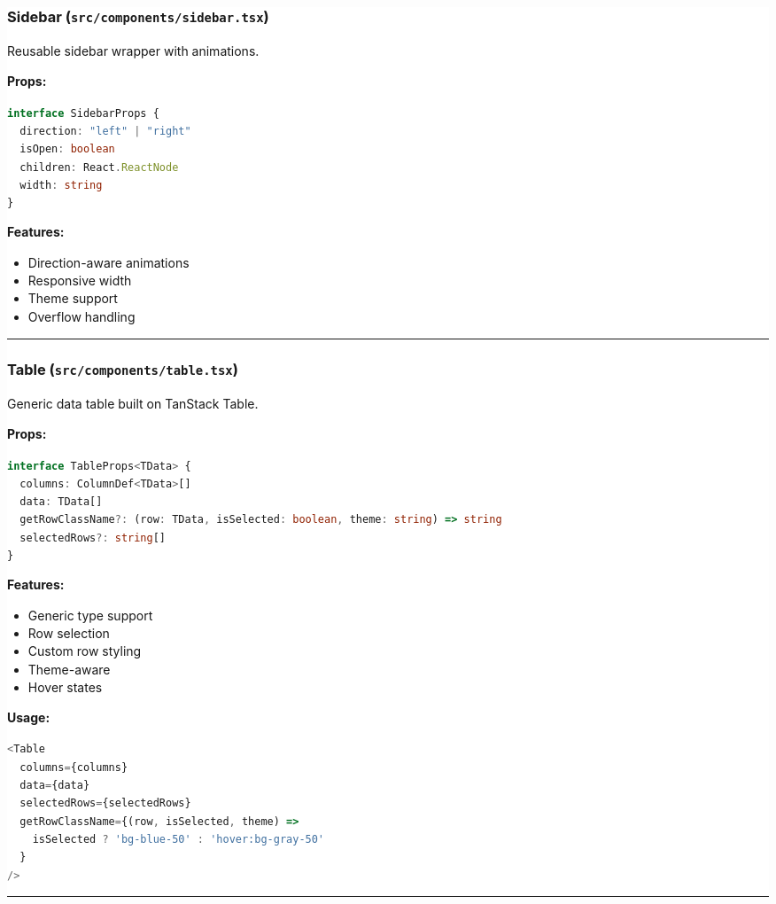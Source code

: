 ### Sidebar (`src/components/sidebar.tsx`)
Reusable sidebar wrapper with animations.

**Props:**
```typescript
interface SidebarProps {
  direction: "left" | "right"
  isOpen: boolean
  children: React.ReactNode
  width: string
}
```

**Features:**
- Direction-aware animations
- Responsive width
- Theme support
- Overflow handling

---

### Table (`src/components/table.tsx`)
Generic data table built on TanStack Table.

**Props:**
```typescript
interface TableProps<TData> {
  columns: ColumnDef<TData>[]
  data: TData[]
  getRowClassName?: (row: TData, isSelected: boolean, theme: string) => string
  selectedRows?: string[]
}
```

**Features:**
- Generic type support
- Row selection
- Custom row styling
- Theme-aware
- Hover states

**Usage:**
```typescript
<Table
  columns={columns}
  data={data}
  selectedRows={selectedRows}
  getRowClassName={(row, isSelected, theme) => 
    isSelected ? 'bg-blue-50' : 'hover:bg-gray-50'
  }
/>
```

---
